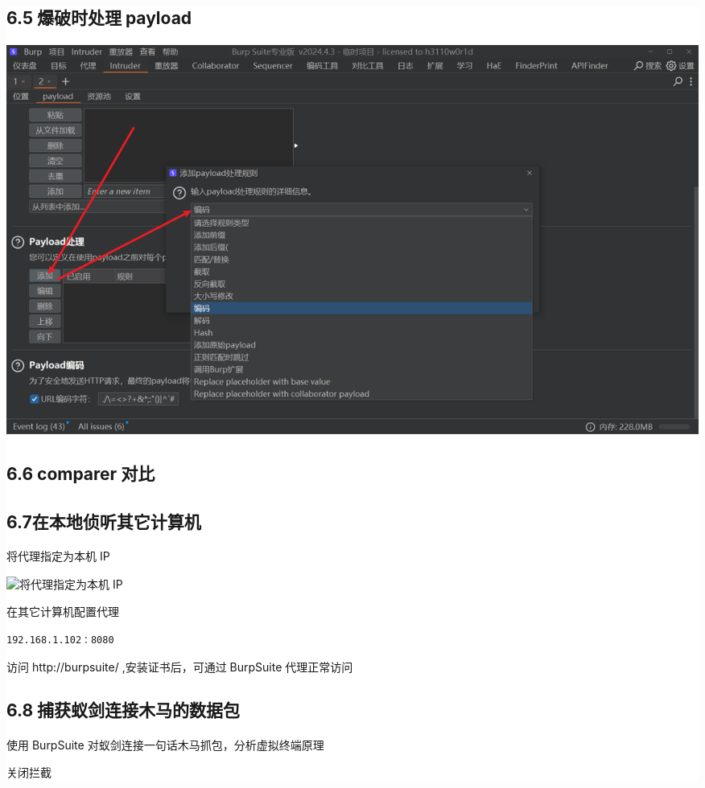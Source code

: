 ## 6.5 爆破时处理 payload

![爆破时处理 payload](./../../../../images/Burp%20Suite/%E7%88%86%E7%A0%B4%E6%97%B6%E5%A4%84%E7%90%86%20Payload.png)

## 6.6 comparer 对比

## 6.7在本地侦听其它计算机

将代理指定为本机 IP

![将代理指定为本机 IP](./../../../../images/Burp%20Suite/%E5%B0%86%E4%BB%A3%E7%90%86%E6%8C%87%E5%AE%9A%E4%B8%BA%E6%9C%AC%E6%9C%BA%20IP.png)

在其它计算机配置代理

```
192.168.1.102：8080
```

访问 http://burpsuite/ ,安装证书后，可通过 BurpSuite 代理正常访问

## 6.8 捕获蚁剑连接木马的数据包

使用 BurpSuite 对蚁剑连接一句话木马抓包，分析虚拟终端原理

关闭拦截
